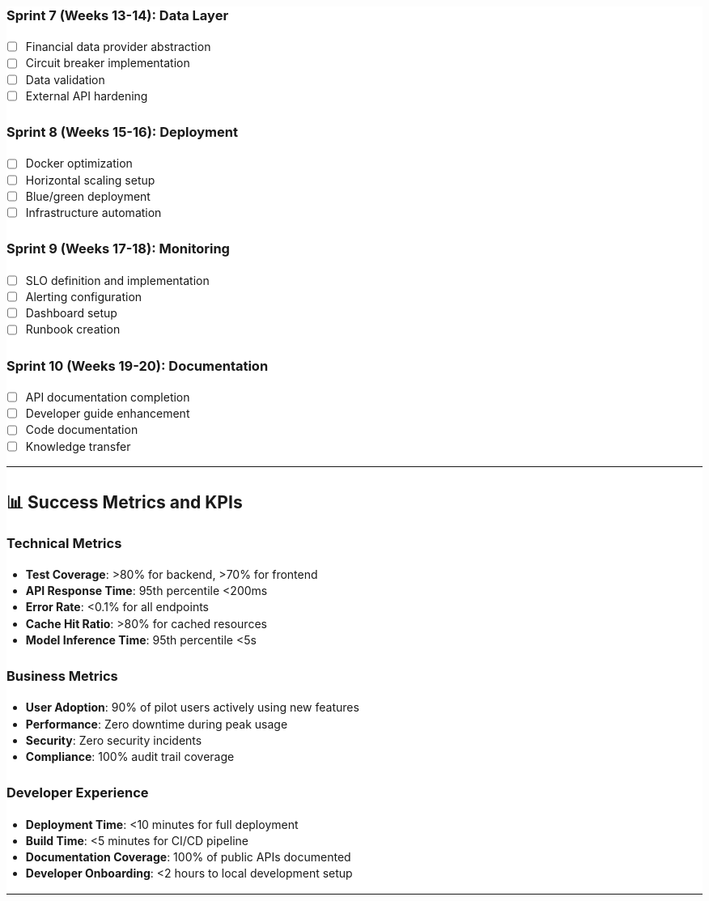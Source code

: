 ### **Sprint 7 (Weeks 13-14): Data Layer**
- [ ] Financial data provider abstraction
- [ ] Circuit breaker implementation
- [ ] Data validation
- [ ] External API hardening

### **Sprint 8 (Weeks 15-16): Deployment**
- [ ] Docker optimization
- [ ] Horizontal scaling setup
- [ ] Blue/green deployment
- [ ] Infrastructure automation

### **Sprint 9 (Weeks 17-18): Monitoring**
- [ ] SLO definition and implementation
- [ ] Alerting configuration
- [ ] Dashboard setup
- [ ] Runbook creation

### **Sprint 10 (Weeks 19-20): Documentation**
- [ ] API documentation completion
- [ ] Developer guide enhancement
- [ ] Code documentation
- [ ] Knowledge transfer

---

## 📊 **Success Metrics and KPIs**

### **Technical Metrics**
- **Test Coverage**: >80% for backend, >70% for frontend
- **API Response Time**: 95th percentile <200ms
- **Error Rate**: <0.1% for all endpoints
- **Cache Hit Ratio**: >80% for cached resources
- **Model Inference Time**: 95th percentile <5s

### **Business Metrics**
- **User Adoption**: 90% of pilot users actively using new features
- **Performance**: Zero downtime during peak usage
- **Security**: Zero security incidents
- **Compliance**: 100% audit trail coverage

### **Developer Experience**
- **Deployment Time**: <10 minutes for full deployment
- **Build Time**: <5 minutes for CI/CD pipeline
- **Documentation Coverage**: 100% of public APIs documented
- **Developer Onboarding**: <2 hours to local development setup

---
